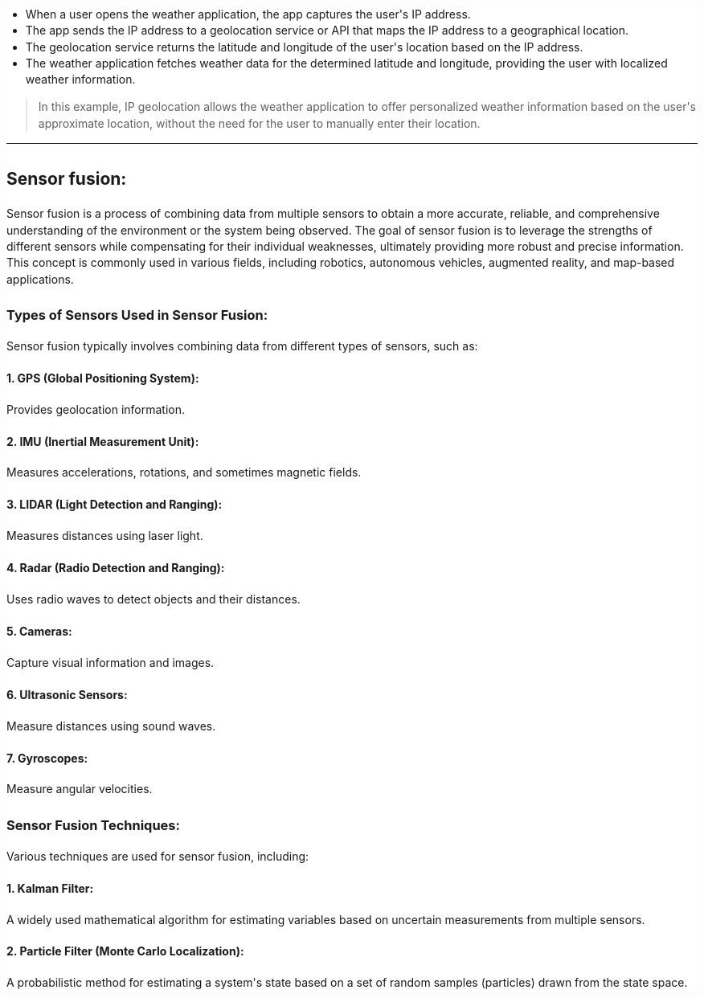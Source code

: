 * When a user opens the weather application, the app captures the user's IP address.
* The app sends the IP address to a geolocation service or API that maps the IP address to a geographical location.
* The geolocation service returns the latitude and longitude of the user's location based on the IP address.
* The weather application fetches weather data for the determined latitude and longitude, providing the user with localized weather information.

> In this example, IP geolocation allows the weather application to offer personalized weather information based on the user's approximate location, without the need for the user to manually enter their location.

---


## Sensor fusion: 

Sensor fusion is a process of combining data from multiple sensors to obtain a more accurate, reliable, and comprehensive understanding of the environment or the system being observed. The goal of sensor fusion is to leverage the strengths of different sensors while compensating for their individual weaknesses, ultimately providing more robust and precise information. This concept is commonly used in various fields, including robotics, autonomous vehicles, augmented reality, and map-based applications.

### Types of Sensors Used in Sensor Fusion:
Sensor fusion typically involves combining data from different types of sensors, such as:

#### 1. GPS (Global Positioning System): 
Provides geolocation information.
#### 2. IMU (Inertial Measurement Unit): 
Measures accelerations, rotations, and sometimes magnetic fields.
#### 3. LIDAR (Light Detection and Ranging): 
Measures distances using laser light.
#### 4. Radar (Radio Detection and Ranging): 
Uses radio waves to detect objects and their distances.
#### 5. Cameras: 
Capture visual information and images.
#### 6. Ultrasonic Sensors: 
Measure distances using sound waves.
#### 7. Gyroscopes: 
Measure angular velocities.

### Sensor Fusion Techniques:
Various techniques are used for sensor fusion, including:

#### 1. Kalman Filter: 
A widely used mathematical algorithm for estimating variables based on uncertain measurements from multiple sensors.

#### 2. Particle Filter (Monte Carlo Localization): 
A probabilistic method for estimating a system's state based on a set of random samples (particles) drawn from the state space.
